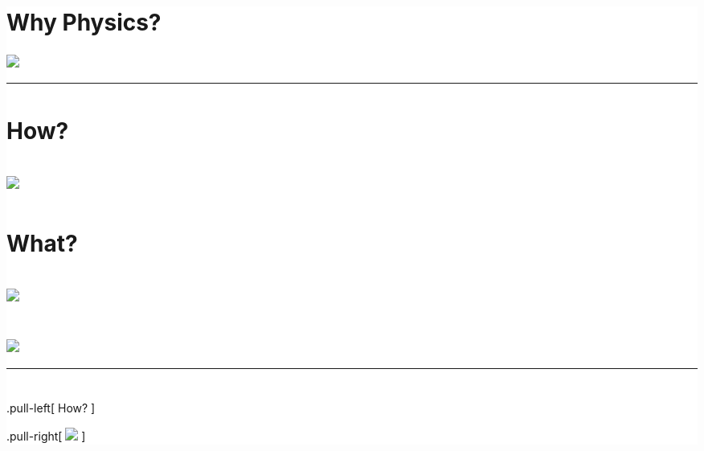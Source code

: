 




# Why Physics?


<img src='https://user-images.githubusercontent.com/19563941/62940452-2778a080-bdc3-11e9-819a-5d54349851cf.jpg' style='max-width:1000px;width:100%' />


---






# How?






## <img src='https://user-images.githubusercontent.com/19563941/62942568-1b431200-bdc8-11e9-80d3-b038291e6ae9.jpg' style='max-width:1300px;width:100%' />






# What?






## <img src='https://user-images.githubusercontent.com/19563941/62944669-bb029f00-bdcc-11e9-8120-9d0b521b3e79.jpg' style='max-width:1400px;width:100%' />






# 


<img src='https://user-images.githubusercontent.com/19563941/62946478-4893be00-bdd0-11e9-8043-88f4e951535c.jpg' style='max-width:1300px;width:100%' />


---




# 


.pull-left[  How? ]


.pull-right[ <img src='https://user-images.githubusercontent.com/19563941/62946478-4893be00-bdd0-11e9-8043-88f4e951535c.jpg' style='max-width:1000px;width:100%' /> ]

